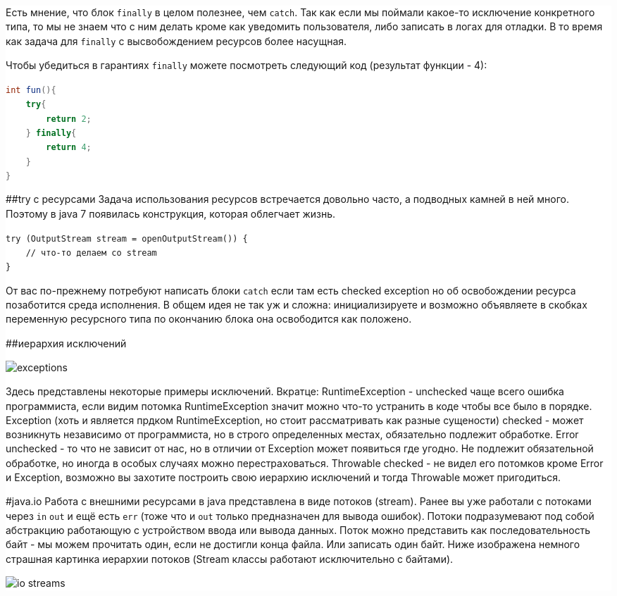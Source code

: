 ```java
```

Есть мнение, что блок `finally` в целом полезнее, чем `catch`. Так как если мы поймали какое-то исключение конкретного типа, то мы не знаем что с ним делать кроме как уведомить пользователя, либо записать в логах для отладки. В то время как задача для `finally` с высвобождением ресурсов более насущная.

Чтобы убедиться в гарантиях `finally` можете посмотреть следующий код (результат функции - 4):

```java
int fun(){
	try{
		return 2;
	} finally{
		return 4;
	}
}
```

##try c ресурсами
Задача использования ресурсов встречается довольно часто, а подводных камней в ней много. Поэтому в java 7 появилась конструкция, которая облегчает жизнь. 

```
try (OutputStream stream = openOutputStream()) {
    // что-то делаем со stream
}
```
От вас по-прежнему потребуют написать блоки `catch` если там есть checked exception но об освобождении ресурса позаботится среда исполнения. В общем идея не так уж и сложна: инициализируете и возможно объявляете в скобках переменную ресурсного типа по окончанию блока она освободится как положено.

##иерархия исключений

![exceptions](https://thenewcircle.com/static/bookshelf/java_fundamentals_tutorial/images/ExceptionClassHierarchy.png)

Здесь представлены некоторые примеры исключений. Вкратце: RuntimeException - unchecked чаще всего ошибка программиста, если видим потомка RuntimeException значит можно что-то устранить в коде чтобы все было в порядке. Exception (хоть и является прдком RuntimeException, но стоит рассматривать как разные сущености) checked - может возникнуть независимо от программиста, но в строго определенных местах, обязательно подлежит обработке. Error unchecked - то что не зависит от нас, но в отличии от Exception может появиться где угодно. Не подлежит обязательной обработке, но иногда в особых случаях можно перестраховаться. Throwable checked - не видел его потомков кроме Error и Exception, возможно вы захотите построить свою иерархию исключений и тогда Throwable может пригодиться.

#java.io
Работа с внешними ресурсами в java представлена в виде потоков (stream). Ранее вы уже работали с потоками через `in` `out` и ещё есть `err` (тоже что и `out` только предназначен для вывода ошибок). Потоки подразумевают под собой абстракцию работающую с устройством ввода или вывода данных. Поток можно представить как последовательность байт - мы можем прочитать один, если не достигли конца файла. Или записать один байт. Ниже изображена немного страшная картинка иерархии потоков (Stream классы работают исключительно с байтами).

![io streams](http://www.kumanov.com/docs/prog/Teach%20Yourself%20Cafe%20in%2021%20Days/fb-5.gif)

